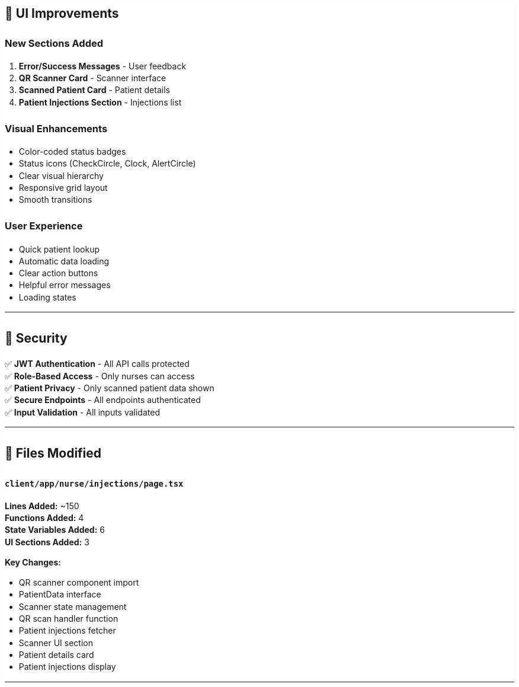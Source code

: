 
## 🎨 UI Improvements

### New Sections Added
1. **Error/Success Messages** - User feedback
2. **QR Scanner Card** - Scanner interface
3. **Scanned Patient Card** - Patient details
4. **Patient Injections Section** - Injections list

### Visual Enhancements
- Color-coded status badges
- Status icons (CheckCircle, Clock, AlertCircle)
- Clear visual hierarchy
- Responsive grid layout
- Smooth transitions

### User Experience
- Quick patient lookup
- Automatic data loading
- Clear action buttons
- Helpful error messages
- Loading states

---

## 🔐 Security

✅ **JWT Authentication** - All API calls protected  
✅ **Role-Based Access** - Only nurses can access  
✅ **Patient Privacy** - Only scanned patient data shown  
✅ **Secure Endpoints** - All endpoints authenticated  
✅ **Input Validation** - All inputs validated  

---

## 📁 Files Modified

### `client/app/nurse/injections/page.tsx`
**Lines Added:** ~150  
**Functions Added:** 4  
**State Variables Added:** 6  
**UI Sections Added:** 3  

**Key Changes:**
- QR scanner component import
- PatientData interface
- Scanner state management
- QR scan handler function
- Patient injections fetcher
- Scanner UI section
- Patient details card
- Patient injections display

---